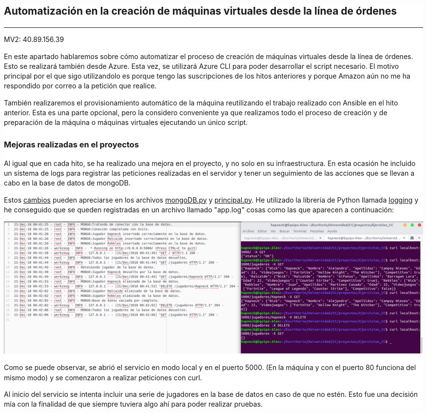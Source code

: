 ## Automatización en la creación de máquinas virtuales desde la línea de órdenes

---
MV2: 40.89.156.39

En este apartado hablaremos sobre cómo automatizar el proceso de creación de máquinas virtuales desde la línea de órdenes. Esto se realizará también desde Azure. Esta vez, se utilizará Azure CLI para poder desarrollar el script necesario. El motivo principal por el que sigo utilizandolo es porque tengo las suscripciones de los hitos anteriores y porque Amazon aún no me ha respondido por correo a la petición que realice.

También realizaremos el provisionamiento automático de la máquina reutilizando el trabajo realizado con Ansible en el hito anterior. Esta es una parte opcional, pero la considero conveniente ya que realizamos todo el proceso de creación y de preparación de la máquina o máquinas virtuales ejecutando un único script.

### Mejoras realizadas en el proyectos

Al igual que en cada hito, se ha realizado una mejora en el proyecto, y no solo en su infraestructura. En esta ocasión he incluido un sistema de logs para registrar las peticiones realizadas en el servidor y tener un seguimiento de las acciones que se llevan a cabo en la base de datos de mongoDB.

Estos [cambios](https://github.com/AlejandroCN7/Proyecto-Cloud-Computing/commit/bf9bf3bd98348b271be1ce2814905465bb50a829) pueden apreciarse en los archivos [mongoDB.py](https://github.com/AlejandroCN7/Proyecto-Cloud-Computing/blob/master/mongoDB.py) y [principal.py](https://github.com/AlejandroCN7/Proyecto-Cloud-Computing/blob/master/principal.py). He utilizado la librería de Python llamada [logging](https://docs.python.org/3.6/library/logging.html) y he conseguido que se queden registradas en un archivo llamado "app.log" cosas como las que aparecen a continuación:

![Ejemplos de logs en app.log](figuras/hito4/logs.png)

Como se puede observar, se abrió el servicio en modo local y en el puerto 5000. (En la máquina y con el puerto 80 funciona del mismo modo) y se comenzaron a realizar peticiones con curl.

Al inicio del servicio se intenta incluir una serie de jugadores en la base de datos en caso de que no estén. Esto fue una decisión mía con la finalidad de que siempre tuviera algo ahí para poder realizar pruebas.
